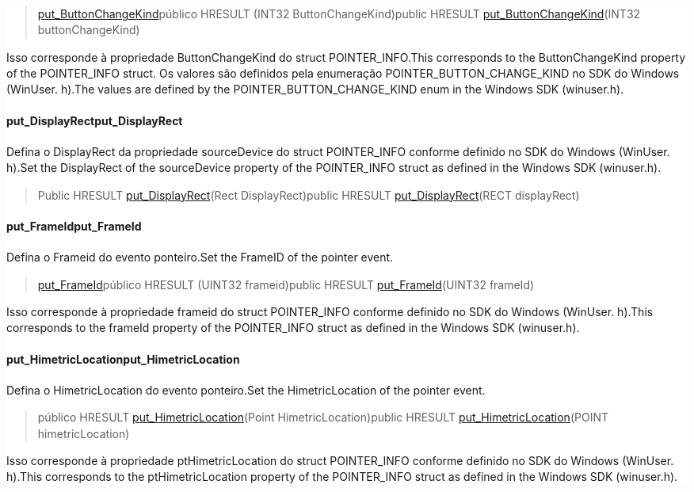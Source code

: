> <span data-ttu-id="2a5ff-347">[put_ButtonChangeKind](#put_buttonchangekind)público HRESULT (INT32 ButtonChangeKind)</span><span class="sxs-lookup"><span data-stu-id="2a5ff-347">public HRESULT [put_ButtonChangeKind](#put_buttonchangekind)(INT32 buttonChangeKind)</span></span>

<span data-ttu-id="2a5ff-348">Isso corresponde à propriedade ButtonChangeKind do struct POINTER_INFO.</span><span class="sxs-lookup"><span data-stu-id="2a5ff-348">This corresponds to the ButtonChangeKind property of the POINTER_INFO struct.</span></span> <span data-ttu-id="2a5ff-349">Os valores são definidos pela enumeração POINTER_BUTTON_CHANGE_KIND no SDK do Windows (WinUser. h).</span><span class="sxs-lookup"><span data-stu-id="2a5ff-349">The values are defined by the POINTER_BUTTON_CHANGE_KIND enum in the Windows SDK (winuser.h).</span></span>

#### <span data-ttu-id="2a5ff-350">put_DisplayRect</span><span class="sxs-lookup"><span data-stu-id="2a5ff-350">put_DisplayRect</span></span> 

<span data-ttu-id="2a5ff-351">Defina o DisplayRect da propriedade sourceDevice do struct POINTER_INFO conforme definido no SDK do Windows (WinUser. h).</span><span class="sxs-lookup"><span data-stu-id="2a5ff-351">Set the DisplayRect of the sourceDevice property of the POINTER_INFO struct as defined in the Windows SDK (winuser.h).</span></span>

> <span data-ttu-id="2a5ff-352">Public HRESULT [put_DisplayRect](#put_displayrect)(Rect DisplayRect)</span><span class="sxs-lookup"><span data-stu-id="2a5ff-352">public HRESULT [put_DisplayRect](#put_displayrect)(RECT displayRect)</span></span>

#### <span data-ttu-id="2a5ff-353">put_FrameId</span><span class="sxs-lookup"><span data-stu-id="2a5ff-353">put_FrameId</span></span> 

<span data-ttu-id="2a5ff-354">Defina o Frameid do evento ponteiro.</span><span class="sxs-lookup"><span data-stu-id="2a5ff-354">Set the FrameID of the pointer event.</span></span>

> <span data-ttu-id="2a5ff-355">[put_FrameId](#put_frameid)público HRESULT (UINT32 frameid)</span><span class="sxs-lookup"><span data-stu-id="2a5ff-355">public HRESULT [put_FrameId](#put_frameid)(UINT32 frameId)</span></span>

<span data-ttu-id="2a5ff-356">Isso corresponde à propriedade frameid do struct POINTER_INFO conforme definido no SDK do Windows (WinUser. h).</span><span class="sxs-lookup"><span data-stu-id="2a5ff-356">This corresponds to the frameId property of the POINTER_INFO struct as defined in the Windows SDK (winuser.h).</span></span>

#### <span data-ttu-id="2a5ff-357">put_HimetricLocation</span><span class="sxs-lookup"><span data-stu-id="2a5ff-357">put_HimetricLocation</span></span> 

<span data-ttu-id="2a5ff-358">Defina o HimetricLocation do evento ponteiro.</span><span class="sxs-lookup"><span data-stu-id="2a5ff-358">Set the HimetricLocation of the pointer event.</span></span>

> <span data-ttu-id="2a5ff-359">público HRESULT [put_HimetricLocation](#put_himetriclocation)(Point HimetricLocation)</span><span class="sxs-lookup"><span data-stu-id="2a5ff-359">public HRESULT [put_HimetricLocation](#put_himetriclocation)(POINT himetricLocation)</span></span>

<span data-ttu-id="2a5ff-360">Isso corresponde à propriedade ptHimetricLocation do struct POINTER_INFO conforme definido no SDK do Windows (WinUser. h).</span><span class="sxs-lookup"><span data-stu-id="2a5ff-360">This corresponds to the ptHimetricLocation property of the POINTER_INFO struct as defined in the Windows SDK (winuser.h).</span></span>
